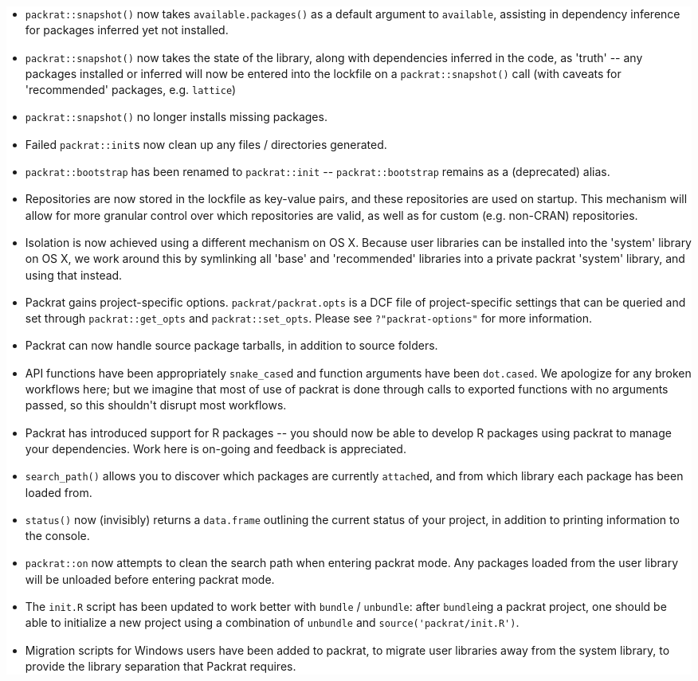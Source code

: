 - `packrat::snapshot()` now takes `available.packages()` as a default argument
  to `available`, assisting in dependency inference for packages inferred yet
  not installed.

- `packrat::snapshot()` now takes the state of the library, along with
  dependencies inferred in the code, as 'truth' -- any packages installed or
  inferred will now be entered into the lockfile on a `packrat::snapshot()`
  call (with caveats for 'recommended' packages, e.g. `lattice`)

- `packrat::snapshot()` no longer installs missing packages.

- Failed `packrat::init`s now clean up any files / directories generated.

- `packrat::bootstrap` has been renamed to `packrat::init` --
  `packrat::bootstrap` remains as a (deprecated) alias.

- Repositories are now stored in the lockfile as key-value pairs, and these
  repositories are used on startup. This mechanism will allow for more
  granular control over which repositories are valid, as well as for custom
  (e.g. non-CRAN) repositories.

- Isolation is now achieved using a different mechanism on OS X. Because user
  libraries can be installed into the 'system' library on OS X, we work around
  this by symlinking all 'base' and 'recommended' libraries into a private
  packrat 'system' library, and using that instead.

- Packrat gains project-specific options. `packrat/packrat.opts` is a DCF file
  of project-specific settings that can be queried and set through
  `packrat::get_opts` and `packrat::set_opts`. Please see `?"packrat-options"`
  for more information.

- Packrat can now handle source package tarballs, in addition to source folders.

- API functions have been appropriately `snake_case`d and function arguments
  have been `dot.cased`. We apologize for any broken workflows here; but we
  imagine that most of use of packrat is done through calls to exported
  functions with no arguments passed, so this shouldn't disrupt most workflows.
  
- Packrat has introduced support for R packages -- you should now be able to
  develop R packages using packrat to manage your dependencies. Work here is
  on-going and feedback is appreciated.
  
- `search_path()` allows you to discover which packages are currently
  `attach`ed, and from which library each package has been loaded from.
  
- `status()` now (invisibly) returns a `data.frame` outlining the current
  status of your project, in addition to printing information to the console.
  
- `packrat::on` now attempts to clean the search path when entering packrat mode.
  Any packages loaded from the user library will be unloaded before entering
  packrat mode.
  
- The `init.R` script has been updated to work better with `bundle` / `unbundle`:
  after `bundle`ing a packrat project, one should be able to initialize a new
  project using a combination of `unbundle` and `source('packrat/init.R')`.
  
- Migration scripts for Windows users have been added to packrat, to migrate
  user libraries away from the system library, to provide the library separation
  that Packrat requires.
